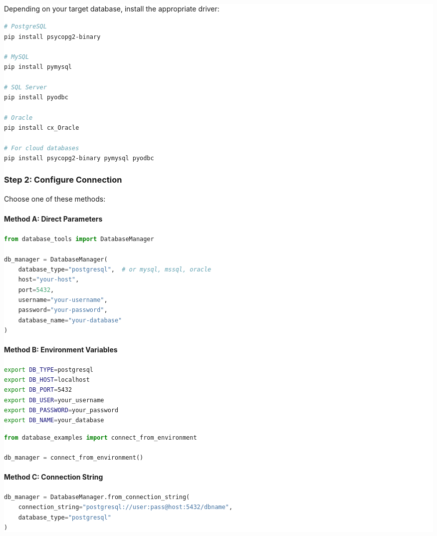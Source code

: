 Depending on your target database, install the appropriate driver:

```bash
# PostgreSQL
pip install psycopg2-binary

# MySQL
pip install pymysql

# SQL Server  
pip install pyodbc

# Oracle
pip install cx_Oracle

# For cloud databases
pip install psycopg2-binary pymysql pyodbc
```

### **Step 2: Configure Connection**

Choose one of these methods:

#### **Method A: Direct Parameters**
```python
from database_tools import DatabaseManager

db_manager = DatabaseManager(
    database_type="postgresql",  # or mysql, mssql, oracle
    host="your-host",
    port=5432,
    username="your-username", 
    password="your-password",
    database_name="your-database"
)
```

#### **Method B: Environment Variables**
```bash
export DB_TYPE=postgresql
export DB_HOST=localhost
export DB_PORT=5432
export DB_USER=your_username
export DB_PASSWORD=your_password
export DB_NAME=your_database
```

```python
from database_examples import connect_from_environment

db_manager = connect_from_environment()
```

#### **Method C: Connection String**
```python
db_manager = DatabaseManager.from_connection_string(
    connection_string="postgresql://user:pass@host:5432/dbname",
    database_type="postgresql"
)
```
